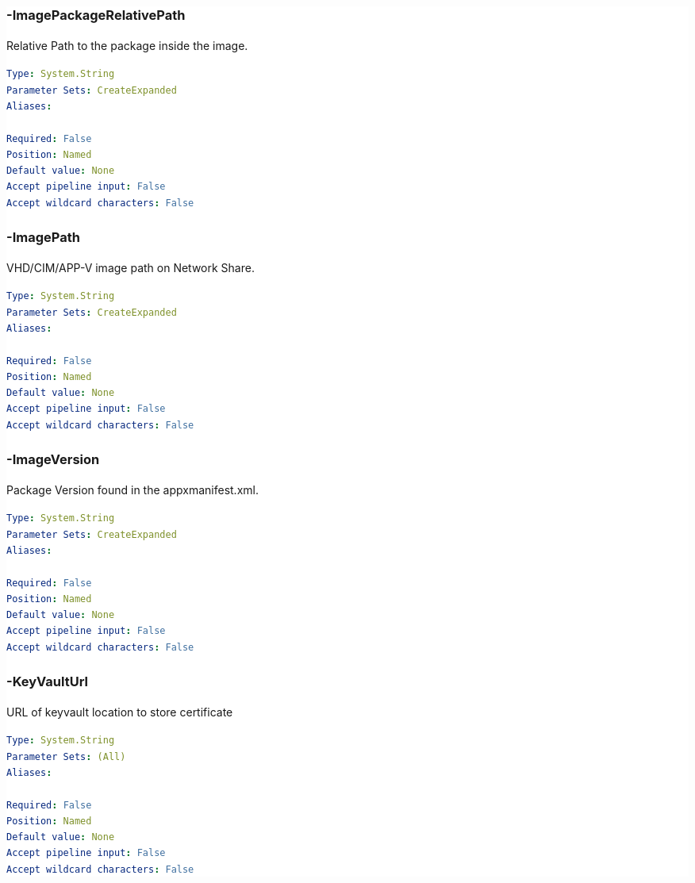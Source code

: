 ### -ImagePackageRelativePath
Relative Path to the package inside the image.

```yaml
Type: System.String
Parameter Sets: CreateExpanded
Aliases:

Required: False
Position: Named
Default value: None
Accept pipeline input: False
Accept wildcard characters: False
```

### -ImagePath
VHD/CIM/APP-V image path on Network Share.

```yaml
Type: System.String
Parameter Sets: CreateExpanded
Aliases:

Required: False
Position: Named
Default value: None
Accept pipeline input: False
Accept wildcard characters: False
```

### -ImageVersion
Package Version found in the appxmanifest.xml.

```yaml
Type: System.String
Parameter Sets: CreateExpanded
Aliases:

Required: False
Position: Named
Default value: None
Accept pipeline input: False
Accept wildcard characters: False
```

### -KeyVaultUrl
URL of keyvault location to store certificate

```yaml
Type: System.String
Parameter Sets: (All)
Aliases:

Required: False
Position: Named
Default value: None
Accept pipeline input: False
Accept wildcard characters: False
```

